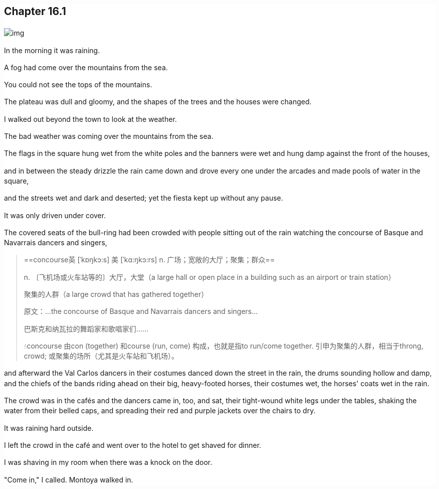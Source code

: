 ## Chapter 16.1

![img](http://img.xiumi.us/xmi/ua/anoo/i/cf7ab94793bd92c816b5129662bc5107-sz_189443.jpg?x-oss-process=style/xmorient)

In the morning it was raining.

A fog had come over the mountains from the sea.

You could not see the tops of the mountains.

The plateau was dull and gloomy, and the shapes of the trees and the houses were changed.

I walked out beyond the town to look at the weather.

The bad weather was coming over the mountains from the sea.

The flags in the square hung wet from the white poles and the banners were wet and hung damp against the front of the houses,

and in between the steady drizzle the rain came down and drove every one under the arcades and made pools of water in the square,

and the streets wet and dark and deserted; yet the fiesta kept up without any pause.

It was only driven under cover.

The covered seats of the bull-ring had been crowded with people sitting out of the rain watching the concourse of Basque and Navarrais dancers and singers,

> ==concourse英 [ˈkɒŋkɔ:s] 美 [ˈkɑ:ŋkɔ:rs] n. 广场；宽敞的大厅；聚集；群众==
>
> n. 〔飞机场或火车站等的〕大厅，大堂（a large hall or open place in a building such as an airport or train station）
>
> 聚集的人群（a large crowd that has gathered together）
>
> 原文：...the concourse of Basque and Navarrais dancers and singers...
>
> 巴斯克和纳瓦拉的舞蹈家和歌唱家们……
>
> 💧concourse 由con (together) 和course (run, come) 构成，也就是指to run/come together. 引申为聚集的人群，相当于throng, crowd; 或聚集的场所（尤其是火车站和飞机场）。

and afterward the Val Carlos dancers in their costumes danced down the street in the rain, the drums sounding hollow and damp, and the chiefs of the bands riding ahead on their big, heavy-footed horses, their costumes wet, the horses' coats wet in the rain.

The crowd was in the cafés and the dancers came in, too, and sat, their tight-wound white legs under the tables, shaking the water from their belled caps, and spreading their red and purple jackets over the chairs to dry.

It was raining hard outside.

I left the crowd in the café and went over to the hotel to get shaved for dinner.

I was shaving in my room when there was a knock on the door.

"Come in," I called. Montoya walked in.
